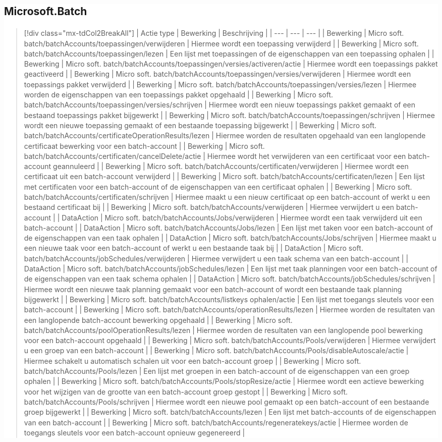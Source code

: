 ## <a name="microsoftbatch"></a>Microsoft.Batch

> [!div class="mx-tdCol2BreakAll"]
> | Actie type | Bewerking | Beschrijving |
> | --- | --- | --- |
> | Bewerking | Micro soft. batch/batchAccounts/toepassingen/verwijderen | Hiermee wordt een toepassing verwijderd |
> | Bewerking | Micro soft. batch/batchAccounts/toepassingen/lezen | Een lijst met toepassingen of de eigenschappen van een toepassing ophalen |
> | Bewerking | Micro soft. batch/batchAccounts/toepassingen/versies/activeren/actie | Hiermee wordt een toepassings pakket geactiveerd |
> | Bewerking | Micro soft. batch/batchAccounts/toepassingen/versies/verwijderen | Hiermee wordt een toepassings pakket verwijderd |
> | Bewerking | Micro soft. batch/batchAccounts/toepassingen/versies/lezen | Hiermee worden de eigenschappen van een toepassings pakket opgehaald |
> | Bewerking | Micro soft. batch/batchAccounts/toepassingen/versies/schrijven | Hiermee wordt een nieuw toepassings pakket gemaakt of een bestaand toepassings pakket bijgewerkt |
> | Bewerking | Micro soft. batch/batchAccounts/toepassingen/schrijven | Hiermee wordt een nieuwe toepassing gemaakt of een bestaande toepassing bijgewerkt |
> | Bewerking | Micro soft. batch/batchAccounts/certificateOperationResults/lezen | Hiermee worden de resultaten opgehaald van een langlopende certificaat bewerking voor een batch-account |
> | Bewerking | Micro soft. batch/batchAccounts/certificaten/cancelDelete/actie | Hiermee wordt het verwijderen van een certificaat voor een batch-account geannuleerd |
> | Bewerking | Micro soft. batch/batchAccounts/certificaten/verwijderen | Hiermee wordt een certificaat uit een batch-account verwijderd |
> | Bewerking | Micro soft. batch/batchAccounts/certificaten/lezen | Een lijst met certificaten voor een batch-account of de eigenschappen van een certificaat ophalen |
> | Bewerking | Micro soft. batch/batchAccounts/certificaten/schrijven | Hiermee maakt u een nieuw certificaat op een batch-account of werkt u een bestaand certificaat bij |
> | Bewerking | Micro soft. batch/batchAccounts/verwijderen | Hiermee verwijdert u een batch-account |
> | DataAction | Micro soft. batch/batchAccounts/Jobs/verwijderen | Hiermee wordt een taak verwijderd uit een batch-account |
> | DataAction | Micro soft. batch/batchAccounts/Jobs/lezen | Een lijst met taken voor een batch-account of de eigenschappen van een taak ophalen |
> | DataAction | Micro soft. batch/batchAccounts/Jobs/schrijven | Hiermee maakt u een nieuwe taak voor een batch-account of werkt u een bestaande taak bij |
> | DataAction | Micro soft. batch/batchAccounts/jobSchedules/verwijderen | Hiermee verwijdert u een taak schema van een batch-account |
> | DataAction | Micro soft. batch/batchAccounts/jobSchedules/lezen | Een lijst met taak planningen voor een batch-account of de eigenschappen van een taak schema ophalen |
> | DataAction | Micro soft. batch/batchAccounts/jobSchedules/schrijven | Hiermee wordt een nieuwe taak planning gemaakt voor een batch-account of wordt een bestaande taak planning bijgewerkt |
> | Bewerking | Micro soft. batch/batchAccounts/listkeys ophalen/actie | Een lijst met toegangs sleutels voor een batch-account |
> | Bewerking | Micro soft. batch/batchAccounts/operationResults/lezen | Hiermee worden de resultaten van een langlopende batch-account bewerking opgehaald |
> | Bewerking | Micro soft. batch/batchAccounts/poolOperationResults/lezen | Hiermee worden de resultaten van een langlopende pool bewerking voor een batch-account opgehaald |
> | Bewerking | Micro soft. batch/batchAccounts/Pools/verwijderen | Hiermee verwijdert u een groep van een batch-account |
> | Bewerking | Micro soft. batch/batchAccounts/Pools/disableAutoscale/actie | Hiermee schakelt u automatisch schalen uit voor een batch-account groep |
> | Bewerking | Micro soft. batch/batchAccounts/Pools/lezen | Een lijst met groepen in een batch-account of de eigenschappen van een groep ophalen |
> | Bewerking | Micro soft. batch/batchAccounts/Pools/stopResize/actie | Hiermee wordt een actieve bewerking voor het wijzigen van de grootte van een batch-account groep gestopt |
> | Bewerking | Micro soft. batch/batchAccounts/Pools/schrijven | Hiermee wordt een nieuwe pool gemaakt op een batch-account of een bestaande groep bijgewerkt |
> | Bewerking | Micro soft. batch/batchAccounts/lezen | Een lijst met batch-accounts of de eigenschappen van een batch-account |
> | Bewerking | Micro soft. batch/batchAccounts/regeneratekeys/actie | Hiermee worden de toegangs sleutels voor een batch-account opnieuw gegenereerd |